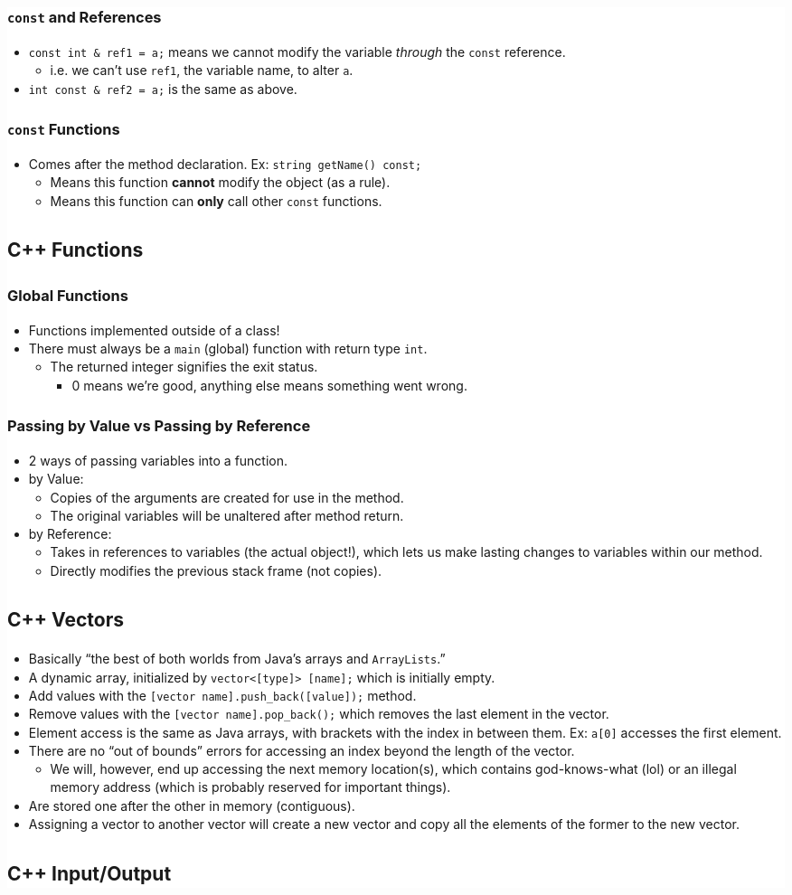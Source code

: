 ### `const` and References

-   `const int & ref1 = a;` means we cannot modify the variable _through_ the `const` reference.
    -   i.e. we can’t use `ref1`, the variable name, to alter `a`.
-   `int const & ref2 = a;` is the same as above.

### `const` Functions

-   Comes after the method declaration. Ex: `string getName() const;`
    -   Means this function **cannot** modify the object (as a rule).
    -   Means this function can **only** call other `const` functions.

## C++ Functions

### Global Functions

-   Functions implemented outside of a class!
-   There must always be a `main` (global) function with return type `int`.
    -   The returned integer signifies the exit status.
        -   0 means we’re good, anything else means something went wrong.

### Passing by Value vs Passing by Reference

-   2 ways of passing variables into a function.
-   by Value:
    -   Copies of the arguments are created for use in the method.
    -   The original variables will be unaltered after method return.
-   by Reference:
    -   Takes in references to variables (the actual object!), which lets us make lasting changes to variables within our method.
    -   Directly modifies the previous stack frame (not copies).

## C++ Vectors

-   Basically “the best of both worlds from Java’s arrays and `ArrayLists`.”
-   A dynamic array, initialized by `vector<[type]> [name];` which is initially empty.
-   Add values with the `[vector name].push_back([value]);` method.
-   Remove values with the `[vector name].pop_back();` which removes the last element in the vector.
-   Element access is the same as Java arrays, with brackets with the index in between them. Ex: `a[0]` accesses the first element.
-   There are no “out of bounds” errors for accessing an index beyond the length of the vector.
    -   We will, however, end up accessing the next memory location(s), which contains god-knows-what (lol) or an illegal memory address (which is probably reserved for important things).
-   Are stored one after the other in memory (contiguous).
-   Assigning a vector to another vector will create a new vector and copy all the elements of the former to the new vector.

## C++ Input/Output
